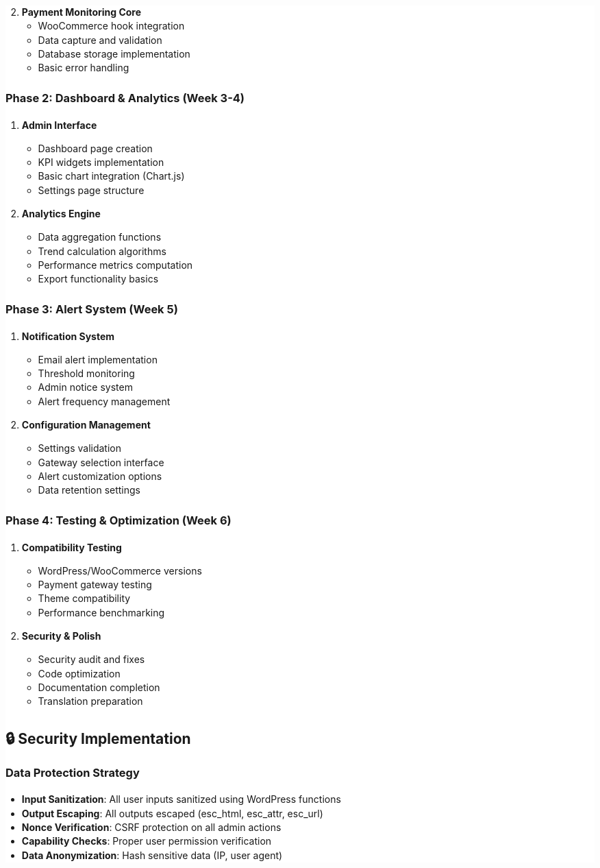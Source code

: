 2. **Payment Monitoring Core**
   - WooCommerce hook integration
   - Data capture and validation
   - Database storage implementation
   - Basic error handling

### Phase 2: Dashboard & Analytics (Week 3-4)
1. **Admin Interface**
   - Dashboard page creation
   - KPI widgets implementation
   - Basic chart integration (Chart.js)
   - Settings page structure

2. **Analytics Engine**
   - Data aggregation functions
   - Trend calculation algorithms
   - Performance metrics computation
   - Export functionality basics

### Phase 3: Alert System (Week 5)
1. **Notification System**
   - Email alert implementation
   - Threshold monitoring
   - Admin notice system
   - Alert frequency management

2. **Configuration Management**
   - Settings validation
   - Gateway selection interface
   - Alert customization options
   - Data retention settings

### Phase 4: Testing & Optimization (Week 6)
1. **Compatibility Testing**
   - WordPress/WooCommerce versions
   - Payment gateway testing
   - Theme compatibility
   - Performance benchmarking

2. **Security & Polish**
   - Security audit and fixes
   - Code optimization
   - Documentation completion
   - Translation preparation

## 🔒 Security Implementation

### Data Protection Strategy
- **Input Sanitization**: All user inputs sanitized using WordPress functions
- **Output Escaping**: All outputs escaped (esc_html, esc_attr, esc_url)
- **Nonce Verification**: CSRF protection on all admin actions
- **Capability Checks**: Proper user permission verification
- **Data Anonymization**: Hash sensitive data (IP, user agent)
